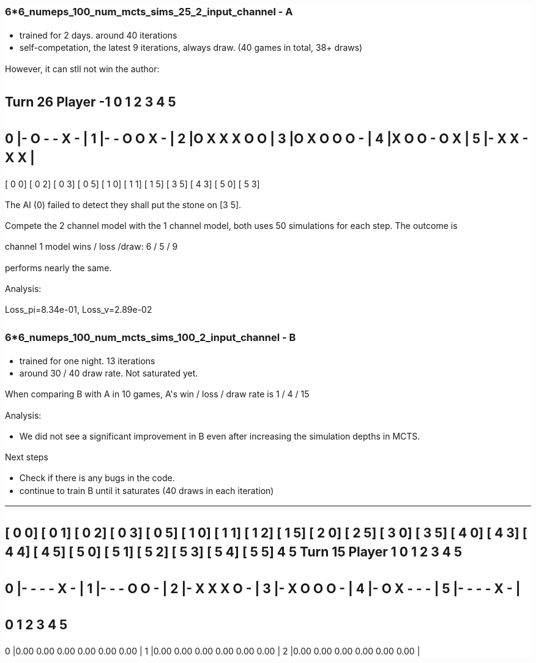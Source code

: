 ### 6*6_numeps_100_num_mcts_sims_25_2_input_channel - A
- trained for 2 days. around 40 iterations
- self-competation, the latest 9 iterations, always draw. (40 games in total, 38+ draws)

However, it can stll not win the author:

Turn  26 Player  -1
   0 1 2 3 4 5 
-----------------------
0 |- O - - X - |
1 |- - O O X - |
2 |O X X X O O |
3 |O X O O O - |
4 |X O O - O X |
5 |- X X - X X |
-----------------------
[ 0 0] [ 0 2] [ 0 3] [ 0 5] [ 1 0] [ 1 1] [ 1 5] [ 3 5] [ 4 3] [ 5 0] [ 5 3]  


The AI (0) failed to detect they shall put the stone on [3 5].


Compete the 2 channel model with the 1 channel model, both uses 50 simulations for each step. The outcome is 

channel 1 model wins / loss /draw: 6 / 5 / 9 

performs nearly the same.


Analysis:

Loss_pi=8.34e-01, Loss_v=2.89e-02


### 6*6_numeps_100_num_mcts_sims_100_2_input_channel - B
- trained for one night. 13 iterations
- around 30 / 40 draw rate. Not saturated yet.

When comparing B with A in 10 games, A's win / loss / draw rate is 1 / 4 / 15

Analysis:
 - We did not see a significant improvement in B even after increasing the simulation depths in MCTS. 

Next steps
 - Check if there is any bugs in the code.
 - continue to train B until it saturates (40 draws in each iteration)



 -----------------------
[ 0 0] [ 0 1] [ 0 2] [ 0 3] [ 0 5] [ 1 0] [ 1 1] [ 1 2] [ 1 5] [ 2 0] [ 2 5] [ 3 0] [ 3 5] [ 4 0] [ 4 3] [ 4 4] [ 4 5] [ 5 0] [ 5 1] [ 5 2] [ 5 3] [ 5 4] [ 5 5] 4 5
Turn  15 Player  1
   0 1 2 3 4 5 
-----------------------
0 |- - - - X - |
1 |- - - O O - |
2 |- X X X O - |
3 |- X O O O - |
4 |- O X - - - |
5 |- - - - X - |
-----------------------
   0 1 2 3 4 5 
-----------------------
0 |0.00 0.00 0.00 0.00 0.00 0.00 |
1 |0.00 0.00 0.00 0.00 0.00 0.00 |
2 |0.00 0.00 0.00 0.00 0.00 0.00 |